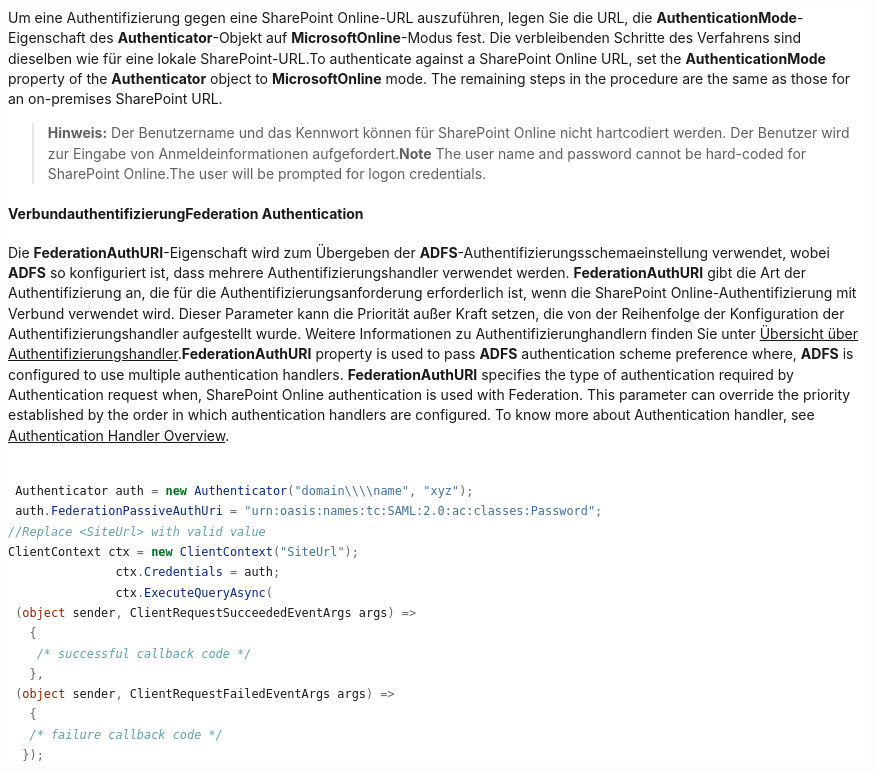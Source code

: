 <span data-ttu-id="d9bec-p112">Um eine Authentifizierung gegen eine SharePoint Online-URL auszuführen, legen Sie die URL, die **AuthenticationMode**-Eigenschaft des **Authenticator**-Objekt auf **MicrosoftOnline**-Modus fest. Die verbleibenden Schritte des Verfahrens sind dieselben wie für eine lokale SharePoint-URL.</span><span class="sxs-lookup"><span data-stu-id="d9bec-p112">To authenticate against a SharePoint Online URL, set the **AuthenticationMode** property of the **Authenticator** object to **MicrosoftOnline** mode. The remaining steps in the procedure are the same as those for an on-premises SharePoint URL.</span></span>
  
    
    

> <span data-ttu-id="d9bec-160">**Hinweis:** Der Benutzername und das Kennwort können für SharePoint Online nicht hartcodiert werden. Der Benutzer wird zur Eingabe von Anmeldeinformationen aufgefordert.</span><span class="sxs-lookup"><span data-stu-id="d9bec-160">**Note** The user name and password cannot be hard-coded for SharePoint Online.The user will be prompted for logon credentials.</span></span> 
  
    
    


#### <a name="federation-authentication"></a><span data-ttu-id="d9bec-161">Verbundauthentifizierung</span><span class="sxs-lookup"><span data-stu-id="d9bec-161">Federation Authentication</span></span>

 <span data-ttu-id="d9bec-p113">Die **FederationAuthURI**-Eigenschaft wird zum Übergeben der **ADFS**-Authentifizierungsschemaeinstellung verwendet, wobei **ADFS** so konfiguriert ist, dass mehrere Authentifizierungshandler verwendet werden. **FederationAuthURI** gibt die Art der Authentifizierung an, die für die Authentifizierungsanforderung erforderlich ist, wenn die SharePoint Online-Authentifizierung mit Verbund verwendet wird. Dieser Parameter kann die Priorität außer Kraft setzen, die von der Reihenfolge der Konfiguration der Authentifizierungshandler aufgestellt wurde. Weitere Informationen zu Authentifizierunghandlern finden Sie unter [Übersicht über Authentifizierungshandler](http://msdn.microsoft.com/en-us/library/ee895365.aspx).</span><span class="sxs-lookup"><span data-stu-id="d9bec-p113">**FederationAuthURI** property is used to pass **ADFS** authentication scheme preference where, **ADFS** is configured to use multiple authentication handlers. **FederationAuthURI** specifies the type of authentication required by Authentication request when, SharePoint Online authentication is used with Federation. This parameter can override the priority established by the order in which authentication handlers are configured. To know more about Authentication handler, see [Authentication Handler Overview](http://msdn.microsoft.com/en-us/library/ee895365.aspx).</span></span>
  
    
    

```cs

 Authenticator auth = new Authenticator("domain\\\\name", "xyz"); 
 auth.FederationPassiveAuthUri = "urn:oasis:names:tc:SAML:2.0:ac:classes:Password"; 
//Replace <SiteUrl> with valid value 
ClientContext ctx = new ClientContext("SiteUrl"); 
               ctx.Credentials = auth; 
               ctx.ExecuteQueryAsync( 
 (object sender, ClientRequestSucceededEventArgs args) => 
   { 
    /* successful callback code */ 
   }, 
 (object sender, ClientRequestFailedEventArgs args) => 
   { 
   /* failure callback code */ 
  });

```
